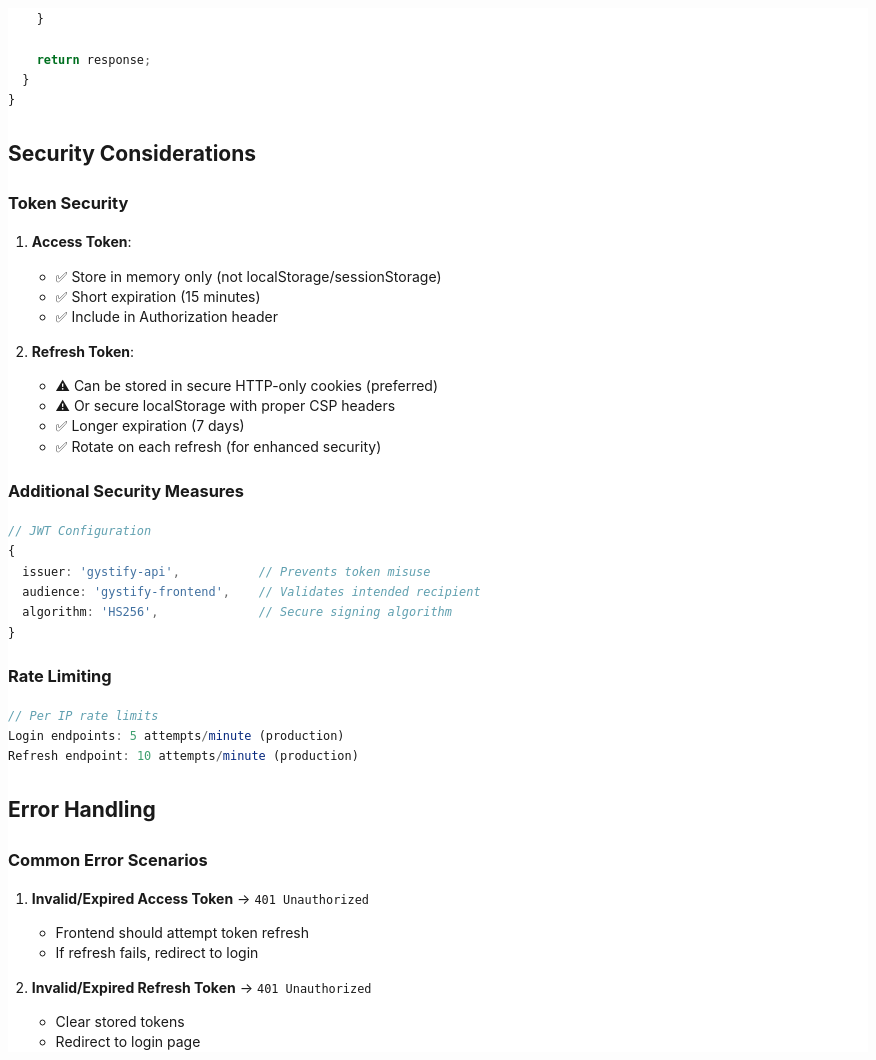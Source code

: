 ```typescript
    }

    return response;
  }
}
```

## Security Considerations

### Token Security

1. **Access Token**:
   - ✅ Store in memory only (not localStorage/sessionStorage)
   - ✅ Short expiration (15 minutes)
   - ✅ Include in Authorization header

2. **Refresh Token**:
   - ⚠️ Can be stored in secure HTTP-only cookies (preferred)
   - ⚠️ Or secure localStorage with proper CSP headers
   - ✅ Longer expiration (7 days)
   - ✅ Rotate on each refresh (for enhanced security)

### Additional Security Measures

```typescript
// JWT Configuration
{
  issuer: 'gystify-api',           // Prevents token misuse
  audience: 'gystify-frontend',    // Validates intended recipient
  algorithm: 'HS256',              // Secure signing algorithm
}
```

### Rate Limiting

```typescript
// Per IP rate limits
Login endpoints: 5 attempts/minute (production)
Refresh endpoint: 10 attempts/minute (production)
```

## Error Handling

### Common Error Scenarios

1. **Invalid/Expired Access Token** → `401 Unauthorized`
   - Frontend should attempt token refresh
   - If refresh fails, redirect to login

2. **Invalid/Expired Refresh Token** → `401 Unauthorized`
   - Clear stored tokens
   - Redirect to login page
